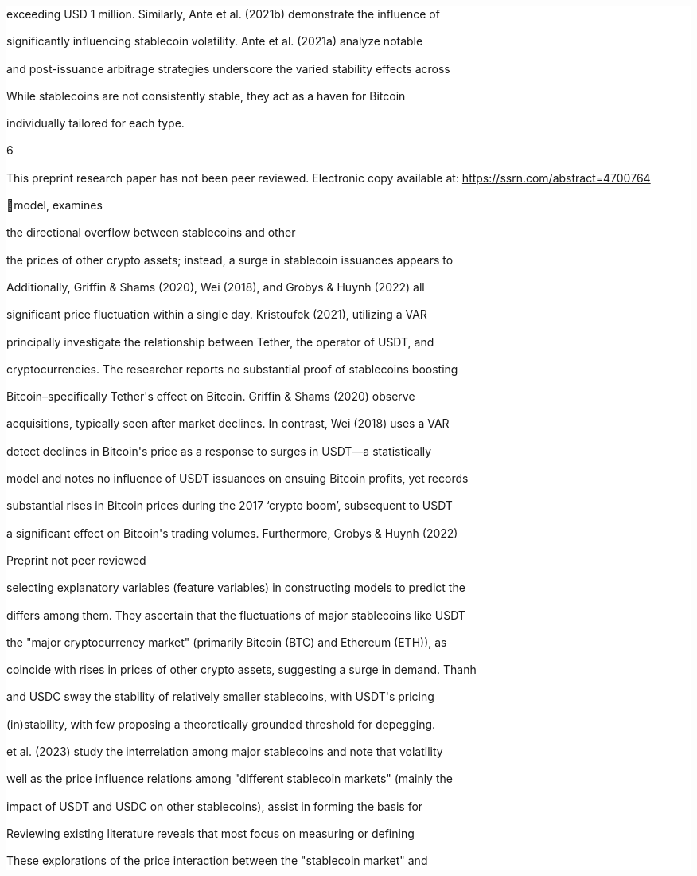 exceeding USD 1 million. Similarly, Ante et al. (2021b) demonstrate the influence of

significantly  influencing  stablecoin  volatility.  Ante  et  al.  (2021a)  analyze  notable

and  post-issuance  arbitrage  strategies  underscore  the  varied  stability  effects  across

While  stablecoins  are  not  consistently  stable,  they  act  as  a  haven  for  Bitcoin

individually tailored for each type.

6

This preprint research paper has not been peer reviewed. Electronic copy available at: https://ssrn.com/abstract=4700764

model,  examines

the  directional  overflow  between  stablecoins  and  other

the  prices  of  other  crypto  assets;  instead,  a  surge  in  stablecoin  issuances  appears  to

Additionally, Griffin & Shams (2020), Wei (2018), and Grobys & Huynh (2022) all

significant  price  fluctuation  within  a  single  day.  Kristoufek  (2021),  utilizing  a  VAR

principally  investigate  the  relationship  between  Tether,  the  operator  of  USDT,  and

cryptocurrencies. The researcher reports no substantial proof of stablecoins boosting

Bitcoin–specifically  Tether's  effect  on  Bitcoin.  Griffin  &  Shams  (2020)  observe

acquisitions, typically seen after market declines. In contrast, Wei (2018) uses a VAR

detect  declines  in  Bitcoin's  price  as  a  response  to  surges  in  USDT—a  statistically

model and notes no influence of USDT issuances on ensuing Bitcoin profits, yet records

substantial rises in Bitcoin prices during the 2017 ‘crypto boom’, subsequent to USDT

a significant effect on Bitcoin's trading volumes. Furthermore, Grobys & Huynh (2022)

Preprint not peer reviewed

selecting explanatory variables (feature variables) in constructing models to predict the

differs among them. They ascertain that the fluctuations of major stablecoins like USDT

the "major cryptocurrency market" (primarily Bitcoin (BTC) and Ethereum (ETH)), as

coincide with rises in prices of other crypto assets, suggesting a surge in demand. Thanh

and  USDC  sway  the  stability  of  relatively  smaller  stablecoins,  with  USDT's  pricing

(in)stability,  with  few  proposing  a  theoretically  grounded  threshold  for  depegging.

et al. (2023)  study  the interrelation among major stablecoins and note that volatility

well as the price influence relations among "different stablecoin markets" (mainly the

impact  of  USDT  and  USDC  on  other  stablecoins),  assist  in  forming  the  basis  for

Reviewing  existing  literature  reveals  that  most  focus  on  measuring  or  defining

These explorations of the price interaction between the "stablecoin market" and
